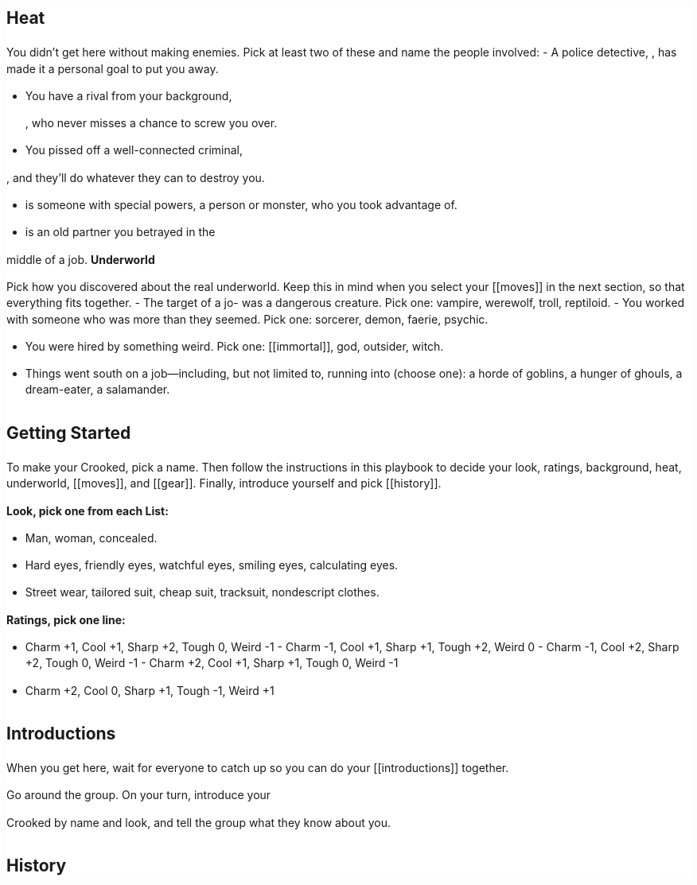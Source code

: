 ## Heat

You didn’t get here without making enemies. Pick at least two of these and name the people involved: - A police detective, , has made it a personal goal to put you away.

- You have a rival from your background,

  , who never misses a chance to screw you over.

- You pissed off a well-connected criminal,

 , and they’ll do whatever they can to destroy you.

-  is someone with special powers, a person or monster, who you took advantage of.

-  is an old partner you betrayed in the

middle of a job. **Underworld**

Pick how you discovered about the real underworld. Keep this in mind when you select your [[moves]] in the next section, so that everything fits together. - The target of a jo- was a dangerous creature. Pick one: vampire, werewolf, troll, reptiloid. - You worked with someone who was more than they seemed. Pick one: sorcerer, demon, faerie, psychic.

- You were hired by something weird. Pick one: [[immortal]], god, outsider, witch.

- Things went south on a job—including, but not limited to, running into (choose one): a horde of goblins, a hunger of ghouls, a dream-eater, a salamander.

## Getting Started

To make your Crooked, pick a name. Then follow the instructions in this playbook to decide your look, ratings, background, heat, underworld, [[moves]], and [[gear]]. Finally, introduce yourself and pick [[history]].

**Look, pick one from each List:**

- Man, woman, concealed.

- Hard eyes, friendly eyes, watchful eyes, smiling eyes, calculating eyes.

- Street wear, tailored suit, cheap suit, tracksuit, nondescript clothes.

**Ratings, pick one line:**

- Charm +1, Cool +1, Sharp +2, Tough 0, Weird -1 - Charm -1, Cool +1, Sharp +1, Tough +2, Weird 0 - Charm -1, Cool +2, Sharp +2, Tough 0, Weird -1 - Charm +2, Cool +1, Sharp +1, Tough 0, Weird -1

- Charm +2, Cool 0, Sharp +1, Tough -1, Weird +1

## Introductions

When you get here, wait for everyone to catch up so you can do your [[introductions]] together.

Go around the group. On your turn, introduce your

Crooked by name and look, and tell the group what they know about you.

## History
